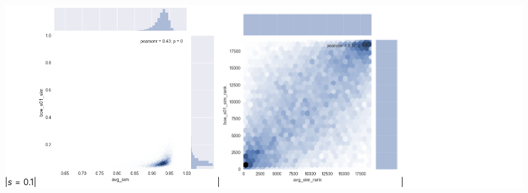 |$s=0.1$|<img src="/figs/boe/avgsim_boes01.png" width="300">|<img src="/figs/boe/avgsim_boes01_rank.png" width="300">|